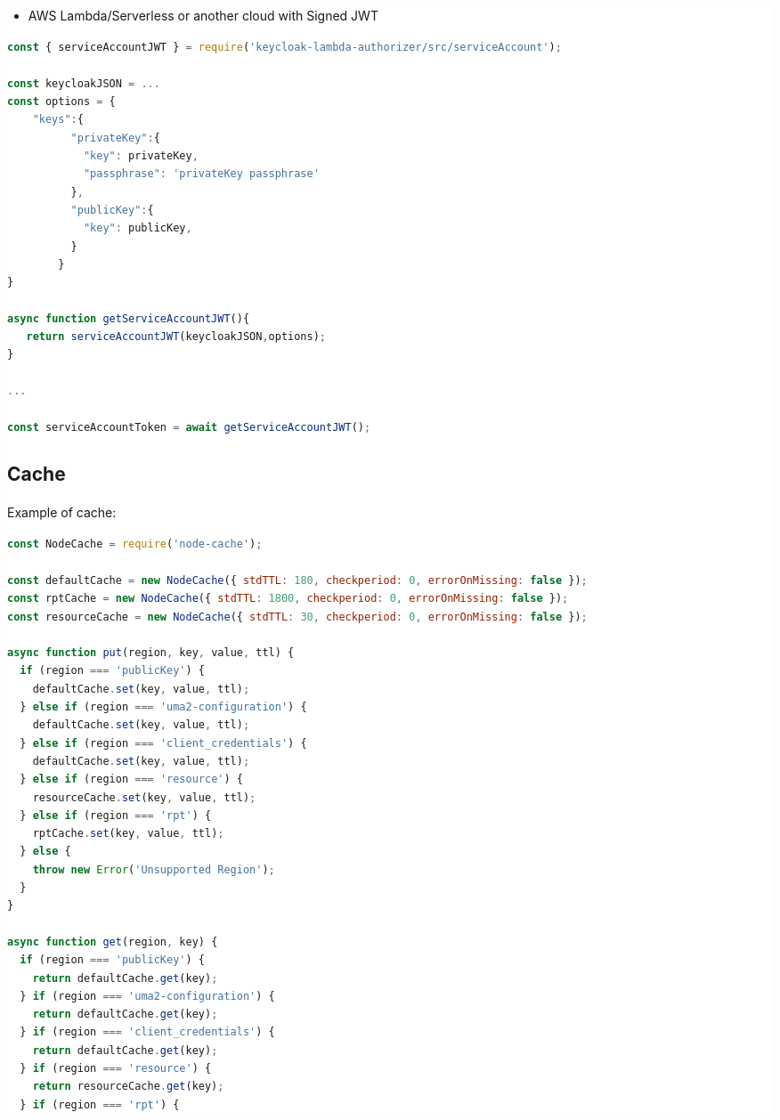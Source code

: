 - AWS Lambda/Serverless or another cloud with Signed JWT

```js
const { serviceAccountJWT } = require('keycloak-lambda-authorizer/src/serviceAccount');

const keycloakJSON = ...
const options = {
    "keys":{
          "privateKey":{
            "key": privateKey,
            "passphrase": 'privateKey passphrase'
          },
          "publicKey":{
            "key": publicKey,
          }
        }
}

async function getServiceAccountJWT(){
   return serviceAccountJWT(keycloakJSON,options);
}

...

const serviceAccountToken = await getServiceAccountJWT();
```




## Cache
Example of cache:
```javascript
const NodeCache = require('node-cache');

const defaultCache = new NodeCache({ stdTTL: 180, checkperiod: 0, errorOnMissing: false });
const rptCache = new NodeCache({ stdTTL: 1800, checkperiod: 0, errorOnMissing: false });
const resourceCache = new NodeCache({ stdTTL: 30, checkperiod: 0, errorOnMissing: false });

async function put(region, key, value, ttl) {
  if (region === 'publicKey') {
    defaultCache.set(key, value, ttl);
  } else if (region === 'uma2-configuration') {
    defaultCache.set(key, value, ttl);
  } else if (region === 'client_credentials') {
    defaultCache.set(key, value, ttl);
  } else if (region === 'resource') {
    resourceCache.set(key, value, ttl);
  } else if (region === 'rpt') {
    rptCache.set(key, value, ttl);
  } else {
    throw new Error('Unsupported Region');
  }
}

async function get(region, key) {
  if (region === 'publicKey') {
    return defaultCache.get(key);
  } if (region === 'uma2-configuration') {
    return defaultCache.get(key);
  } if (region === 'client_credentials') {
    return defaultCache.get(key);
  } if (region === 'resource') {
    return resourceCache.get(key);
  } if (region === 'rpt') {
```